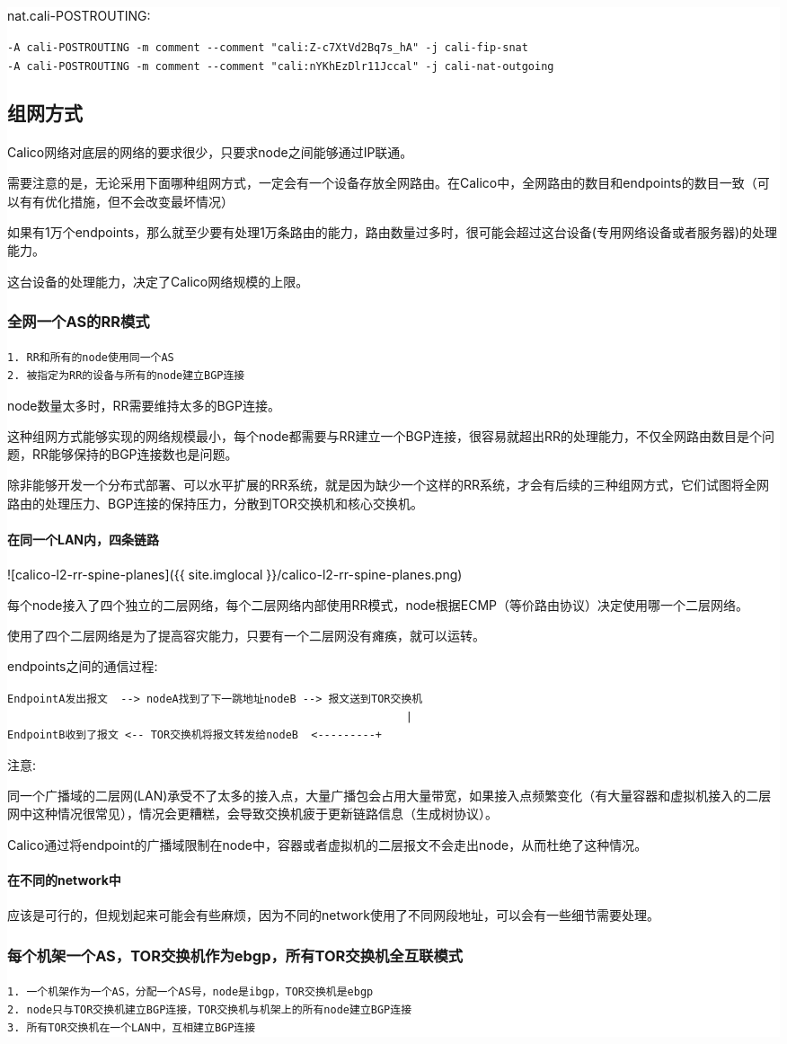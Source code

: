 nat.cali-POSTROUTING:

	-A cali-POSTROUTING -m comment --comment "cali:Z-c7XtVd2Bq7s_hA" -j cali-fip-snat
	-A cali-POSTROUTING -m comment --comment "cali:nYKhEzDlr11Jccal" -j cali-nat-outgoing


## 组网方式

Calico网络对底层的网络的要求很少，只要求node之间能够通过IP联通。

需要注意的是，无论采用下面哪种组网方式，一定会有一个设备存放全网路由。在Calico中，全网路由的数目和endpoints的数目一致（可以有有优化措施，但不会改变最坏情况）

如果有1万个endpoints，那么就至少要有处理1万条路由的能力，路由数量过多时，很可能会超过这台设备(专用网络设备或者服务器)的处理能力。

这台设备的处理能力，决定了Calico网络规模的上限。

### 全网一个AS的RR模式

	1. RR和所有的node使用同一个AS
	2. 被指定为RR的设备与所有的node建立BGP连接

node数量太多时，RR需要维持太多的BGP连接。

这种组网方式能够实现的网络规模最小，每个node都需要与RR建立一个BGP连接，很容易就超出RR的处理能力，不仅全网路由数目是个问题，RR能够保持的BGP连接数也是问题。

除非能够开发一个分布式部署、可以水平扩展的RR系统，就是因为缺少一个这样的RR系统，才会有后续的三种组网方式，它们试图将全网路由的处理压力、BGP连接的保持压力，分散到TOR交换机和核心交换机。

#### 在同一个LAN内，四条链路

![calico-l2-rr-spine-planes]({{ site.imglocal }}/calico-l2-rr-spine-planes.png)

每个node接入了四个独立的二层网络，每个二层网络内部使用RR模式，node根据ECMP（等价路由协议）决定使用哪一个二层网络。

使用了四个二层网络是为了提高容灾能力，只要有一个二层网没有瘫痪，就可以运转。

endpoints之间的通信过程:

	EndpointA发出报文  --> nodeA找到了下一跳地址nodeB --> 报文送到TOR交换机
	                                                              |
	EndpointB收到了报文 <-- TOR交换机将报文转发给nodeB  <---------+

注意:

同一个广播域的二层网(LAN)承受不了太多的接入点，大量广播包会占用大量带宽，如果接入点频繁变化（有大量容器和虚拟机接入的二层网中这种情况很常见），情况会更糟糕，会导致交换机疲于更新链路信息（生成树协议）。

Calico通过将endpoint的广播域限制在node中，容器或者虚拟机的二层报文不会走出node，从而杜绝了这种情况。

#### 在不同的network中

应该是可行的，但规划起来可能会有些麻烦，因为不同的network使用了不同网段地址，可以会有一些细节需要处理。

### 每个机架一个AS，TOR交换机作为ebgp，所有TOR交换机全互联模式

	1. 一个机架作为一个AS，分配一个AS号，node是ibgp，TOR交换机是ebgp
	2. node只与TOR交换机建立BGP连接，TOR交换机与机架上的所有node建立BGP连接 
	3. 所有TOR交换机在一个LAN中，互相建立BGP连接
